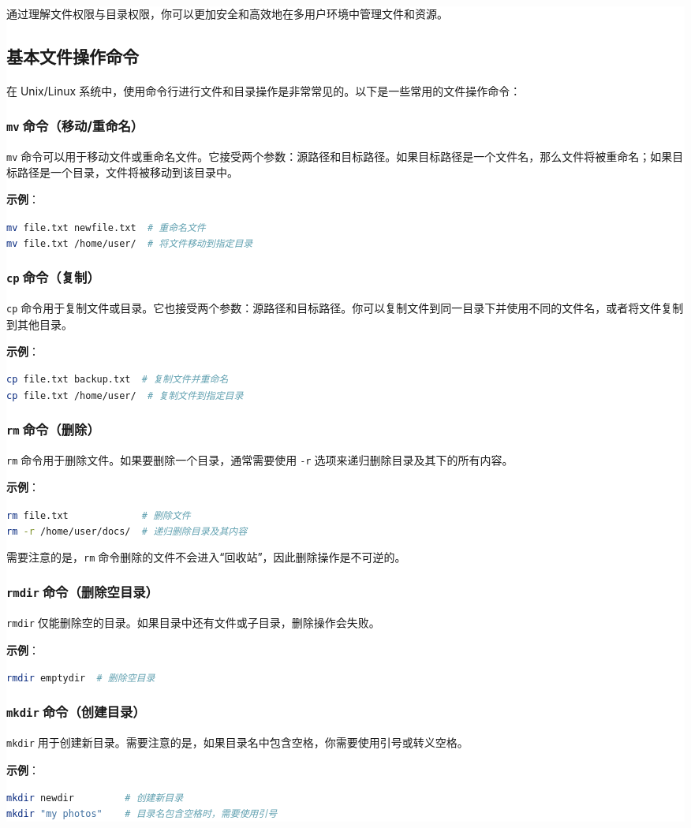 通过理解文件权限与目录权限，你可以更加安全和高效地在多用户环境中管理文件和资源。

## 基本文件操作命令

在 Unix/Linux 系统中，使用命令行进行文件和目录操作是非常常见的。以下是一些常用的文件操作命令：

### `mv` 命令（移动/重命名）

`mv` 命令可以用于移动文件或重命名文件。它接受两个参数：源路径和目标路径。如果目标路径是一个文件名，那么文件将被重命名；如果目标路径是一个目录，文件将被移动到该目录中。

**示例**：

```bash
mv file.txt newfile.txt  # 重命名文件
mv file.txt /home/user/  # 将文件移动到指定目录
```

### `cp` 命令（复制）

`cp` 命令用于复制文件或目录。它也接受两个参数：源路径和目标路径。你可以复制文件到同一目录下并使用不同的文件名，或者将文件复制到其他目录。

**示例**：

```bash
cp file.txt backup.txt  # 复制文件并重命名
cp file.txt /home/user/  # 复制文件到指定目录
```

### `rm` 命令（删除）

`rm` 命令用于删除文件。如果要删除一个目录，通常需要使用 `-r` 选项来递归删除目录及其下的所有内容。

**示例**：

```bash
rm file.txt             # 删除文件
rm -r /home/user/docs/  # 递归删除目录及其内容
```

需要注意的是，`rm` 命令删除的文件不会进入“回收站”，因此删除操作是不可逆的。

### `rmdir` 命令（删除空目录）

`rmdir` 仅能删除空的目录。如果目录中还有文件或子目录，删除操作会失败。

**示例**：

```bash
rmdir emptydir  # 删除空目录
```

### `mkdir` 命令（创建目录）

`mkdir` 用于创建新目录。需要注意的是，如果目录名中包含空格，你需要使用引号或转义空格。

**示例**：

```bash
mkdir newdir         # 创建新目录
mkdir "my photos"    # 目录名包含空格时，需要使用引号
```
